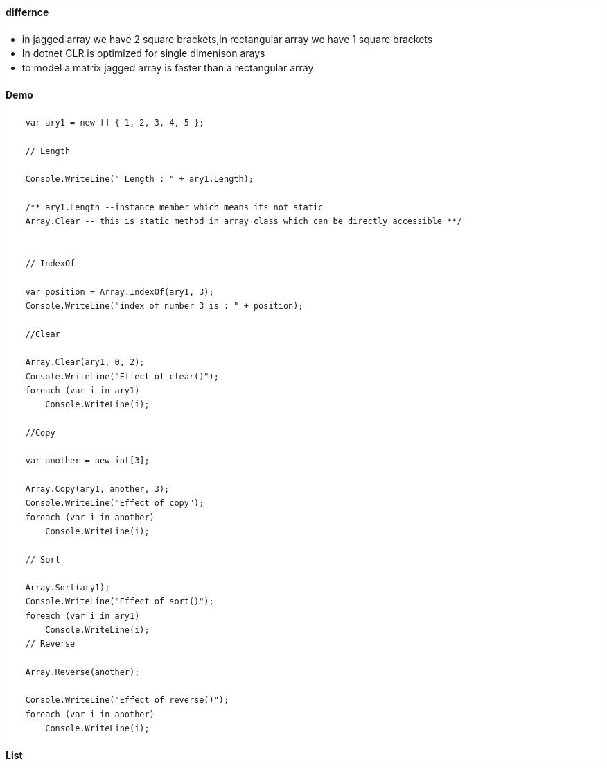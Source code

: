 #### differnce
- in jagged array we have 2 square brackets,in rectangular array we have 1 square brackets
- In dotnet CLR is optimized for single dimenison arays
- to model a matrix jagged array is faster than a rectangular array

#### Demo

```
	var ary1 = new [] { 1, 2, 3, 4, 5 };

	// Length

	Console.WriteLine(" Length : " + ary1.Length);

	/** ary1.Length --instance member which means its not static
	Array.Clear -- this is static method in array class which can be directly accessible **/


	// IndexOf

	var position = Array.IndexOf(ary1, 3);
	Console.WriteLine("index of number 3 is : " + position);

	//Clear

	Array.Clear(ary1, 0, 2);
	Console.WriteLine("Effect of clear()");
	foreach (var i in ary1)
		Console.WriteLine(i);

	//Copy

	var another = new int[3];

	Array.Copy(ary1, another, 3);
	Console.WriteLine("Effect of copy");
	foreach (var i in another)
		Console.WriteLine(i);

	// Sort

	Array.Sort(ary1);
	Console.WriteLine("Effect of sort()");
	foreach (var i in ary1)
		Console.WriteLine(i);
	// Reverse

	Array.Reverse(another);

	Console.WriteLine("Effect of reverse()");
	foreach (var i in another) 
		Console.WriteLine(i);
```					
#### List
